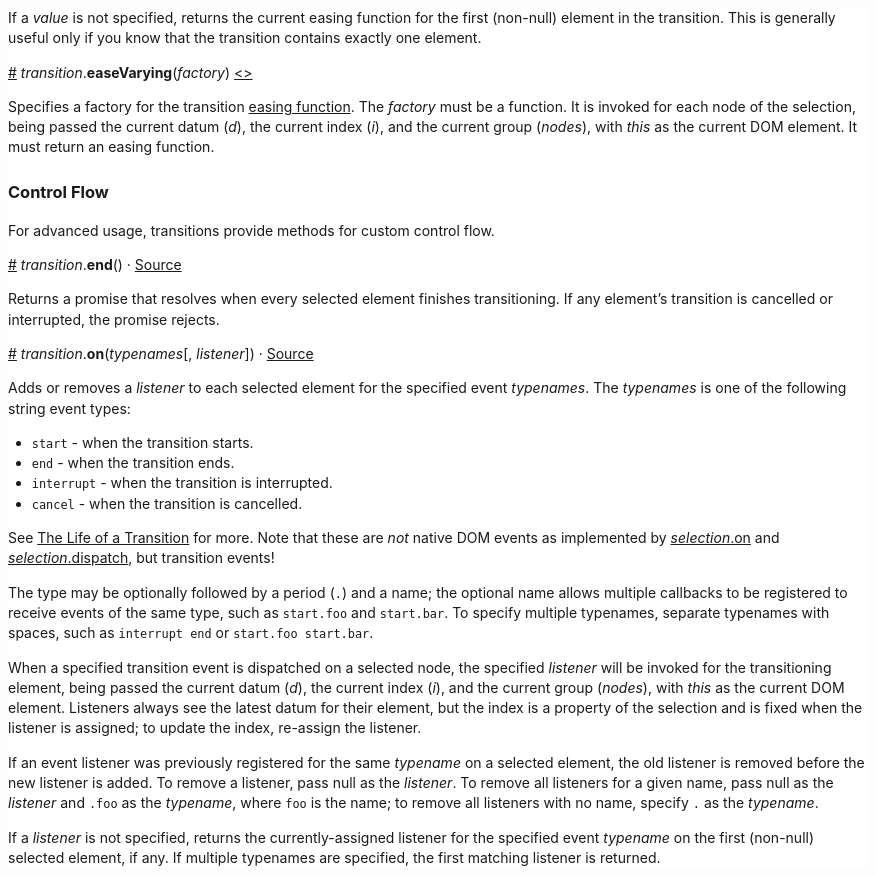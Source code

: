 If a _value_ is not specified, returns the current easing function for the first (non-null) element in the transition. This is generally useful only if you know that the transition contains exactly one element.

<a name="transition_easeVarying" href="#transition_easeVarying">#</a> <i>transition</i>.<b>easeVarying</b>(<i>factory</i>) [<>](https://github.com/d3/d3-transition/blob/master/src/transition/easeVarying.js "Source")

Specifies a factory for the transition [easing function](https://github.com/d3/d3-ease). The _factory_ must be a function. It is invoked for each node of the selection, being passed the current datum (_d_), the current index (_i_), and the current group (_nodes_), with _this_ as the current DOM element. It must return an easing function.

### Control Flow

For advanced usage, transitions provide methods for custom control flow.

<a name="transition_end" href="#transition_end">#</a> <i>transition</i>.<b>end</b>() · [Source](https://github.com/d3/d3-transition/blob/master/src/transition/end.js)

Returns a promise that resolves when every selected element finishes transitioning. If any element’s transition is cancelled or interrupted, the promise rejects.

<a name="transition_on" href="#transition_on">#</a> <i>transition</i>.<b>on</b>(<i>typenames</i>[, <i>listener</i>]) · [Source](https://github.com/d3/d3-transition/blob/master/src/transition/on.js)

Adds or removes a _listener_ to each selected element for the specified event _typenames_. The _typenames_ is one of the following string event types:

- `start` - when the transition starts.
- `end` - when the transition ends.
- `interrupt` - when the transition is interrupted.
- `cancel` - when the transition is cancelled.

See [The Life of a Transition](#the-life-of-a-transition) for more. Note that these are _not_ native DOM events as implemented by [_selection_.on](https://github.com/d3/d3-selection#selection_on) and [_selection_.dispatch](https://github.com/d3/d3-selection#selection_dispatch), but transition events!

The type may be optionally followed by a period (`.`) and a name; the optional name allows multiple callbacks to be registered to receive events of the same type, such as `start.foo` and `start.bar`. To specify multiple typenames, separate typenames with spaces, such as `interrupt end` or `start.foo start.bar`.

When a specified transition event is dispatched on a selected node, the specified _listener_ will be invoked for the transitioning element, being passed the current datum (_d_), the current index (_i_), and the current group (_nodes_), with _this_ as the current DOM element. Listeners always see the latest datum for their element, but the index is a property of the selection and is fixed when the listener is assigned; to update the index, re-assign the listener.

If an event listener was previously registered for the same _typename_ on a selected element, the old listener is removed before the new listener is added. To remove a listener, pass null as the _listener_. To remove all listeners for a given name, pass null as the _listener_ and `.foo` as the _typename_, where `foo` is the name; to remove all listeners with no name, specify `.` as the _typename_.

If a _listener_ is not specified, returns the currently-assigned listener for the specified event _typename_ on the first (non-null) selected element, if any. If multiple typenames are specified, the first matching listener is returned.

